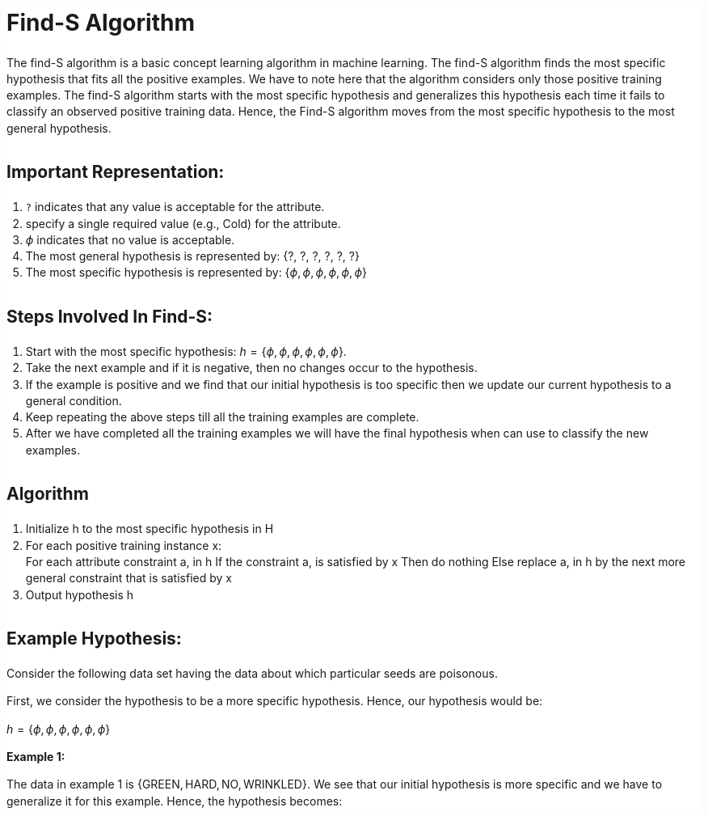 # Find-S Algorithm

The find-S algorithm is a basic concept learning algorithm in machine learning. The find-S algorithm finds the most specific hypothesis that fits all the positive examples. We have to note here that the algorithm considers only those positive training examples. The find-S algorithm starts with the most specific hypothesis and generalizes this hypothesis each time it fails to classify an observed positive training data. Hence, the Find-S algorithm moves from the most specific hypothesis to the most general hypothesis.

## Important Representation:

1. `?` indicates that any value is acceptable for the attribute.
2. specify a single required value (e.g., Cold) for the attribute.
3. $ϕ$ indicates that no value is acceptable.
4. The most general hypothesis is represented by: {?, ?, ?, ?, ?, ?}
5. The most specific hypothesis is represented by: $\{ϕ, ϕ, ϕ, ϕ, ϕ, ϕ\}$

## Steps Involved In Find-S:

1. Start with the most specific hypothesis: $h = \{ϕ, ϕ, ϕ, ϕ, ϕ, ϕ\}$.
2. Take the next example and if it is negative, then no changes occur to the hypothesis.
3. If the example is positive and we find that our initial hypothesis is too specific then we update our current hypothesis to a general condition.
4. Keep repeating the above steps till all the training examples are complete.
5. After we have completed all the training examples we will have the final hypothesis when can use to classify the new examples.

## Algorithm

1. Initialize h to the most specific hypothesis in H 
2. For each positive training instance x:  
    For each attribute constraint a, in h 
        If the constraint a, is satisfied by x 
            Then do nothing 
    Else replace a, in h by the next more general constraint that is satisfied by x 
3. Output hypothesis h 

## Example Hypothesis:

Consider the following data set having the data about which particular seeds are poisonous. 

First, we consider the hypothesis to be a more specific hypothesis. Hence, our hypothesis would be:

$h = \{ϕ, ϕ, ϕ, ϕ, ϕ, ϕ\}$

**Example 1:**

The data in example 1 is $\{ \text{GREEN}, \text{HARD}, \text{NO}, \text{WRINKLED} \}$. We see that our initial hypothesis is more specific and we have to generalize it for this example. Hence, the hypothesis becomes:
